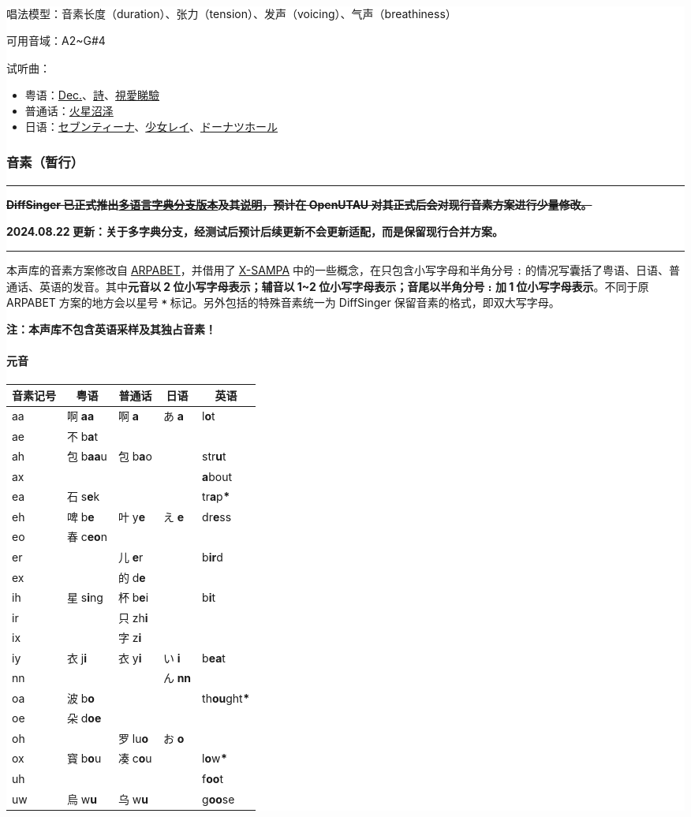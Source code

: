 唱法模型：音素长度（duration）、张力（tension）、发声（voicing）、气声（breathiness）

可用音域：A2~G#4

试听曲：

- 粤语：[Dec.](https://www.bilibili.com/video/BV1KT5JznE7R)、[詩](https://www.bilibili.com/audio/au4489066)、[視愛睇驗](https://www.bilibili.com/video/BV1HLpSexEWj)
- 普通话：[火星沼泽](https://www.bilibili.com/video/BV1GKpceMEPt)
- 日语：[セブンティーナ](https://www.bilibili.com/video/BV1r7ifYAENK/)、[少女レイ](https://www.bilibili.com/audio/au4494584)、[ドーナツホール](https://www.bilibili.com/audio/au4498425)

### 音素（暂行）

---

<del>**DiffSinger 已正式推出[多语言字典分支版本](https://github.com/openvpi/DiffSinger/tree/multi-dict)及其[说明](https://github.com/openvpi/DiffSinger/discussions/203)，预计在 OpenUTAU 对其正式后会对现行音素方案进行少量修改。**</del>

**2024.08.22 更新：关于多字典分支，经测试后预计后续更新不会更新适配，而是保留现行合并方案。**

---

本声库的音素方案修改自 [ARPABET](https://en.wikipedia.org/wiki/ARPABET)，并借用了 [X-SAMPA](https://en.wikipedia.org/wiki/X-SAMPA) 中的一些概念，在只包含小写字母和半角分号 `:` 的情况写囊括了粤语、日语、普通话、英语的发音。其中**元音以 2 位小写字母表示；辅音以 1~2 位小写字母表示；音尾以半角分号 `:` 加 1 位小写字母表示**。不同于原 ARPABET 方案的地方会以星号 <b>`*`</b> 标记。另外包括的特殊音素统一为 DiffSinger 保留音素的格式，即双大写字母。

**注：本声库不包含英语采样及其独占音素！**

#### 元音

| 音素记号 | 粤语        | 普通话     | 日语      | 英语                 |
| -------- | ----------- | ---------- | --------- | -------------------- |
| aa       | 啊 **aa**   | 啊 **a**   | あ **a**  | l**o**t              |
| ae       | 不 b**a**t  |            |           |                      |
| ah       | 包 b**aa**u | 包 b**a**o |           | str**u**t            |
| ax       |             |            |           | **a**bout            |
| ea       | 石 s**e**k  |            |           | tr**a**p<b>\*</b>    |
| eh       | 啤 b**e**   | 叶 y**e**  | え **e**  | dr**e**ss            |
| eo       | 春 c**eo**n |            |           |                      |
| er       |             | 儿 **e**r  |           | b**ir**d             |
| ex       |             | 的 d**e**  |           |                      |
| ih       | 星 s**i**ng | 杯 b**e**i |           | b**i**t              |
| ir       |             | 只 zh**i** |           |                      |
| ix       |             | 字 z**i**  |           |                      |
| iy       | 衣 j**i**   | 衣 y**i**  | い **i**  | b**ea**t             |
| nn       |             |            | ん **nn** |                      |
| oa       | 波 b**o**   |            |           | th**ou**ght<b>\*</b> |
| oe       | 朵 d**oe**  |            |           |                      |
| oh       |             | 罗 lu**o** | お **o**  |                      |
| ox       | 寳 b**o**u  | 凑 c**o**u |           | l**o**w<b>\*</b>     |
| uh       |             |            |           | f**oo**t             |
| uw       | 烏 w**u**   | 乌 w**u**  |           | g**oo**se            |